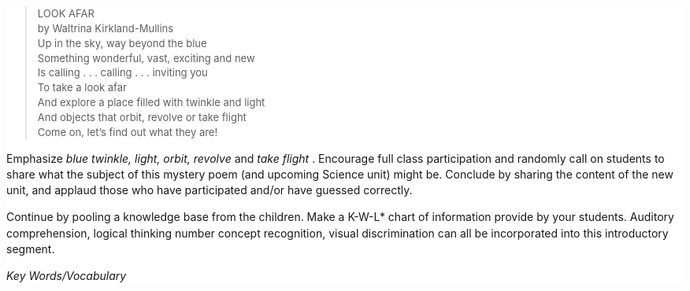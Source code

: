 </p>
<blockquote>
<dl>
<font size="-1">
<dt>
LOOK AFAR
<dt>
by Waltrina Kirkland-Mullins
<dt>
<dt>
Up in the sky, way beyond the blue
<dt>
Something wonderful, vast, exciting and new
<dt>
Is calling . . .  calling . . .  inviting you
<dt>
To take a look afar
<dt>
And explore a place filled with twinkle and light
<dt>
And objects that orbit, revolve or take flight
<dt>
Come on, let’s find out what they are!
</dt>
</dt>
</dt>
</dt>
</dt>
</dt>
</dt>
</dt>
</dt>
</dt>
</font>
</dl>
</blockquote>
Emphasize
<i>
blue twinkle,
</i>
<i>
light,
</i>
<i>
orbit,
</i>
<i>
revolve
</i>
and
<i>
take flight
</i>
. Encourage full class participation and randomly call on students to share what the subject of this mystery poem (and upcoming Science unit) might be. Conclude by sharing the content of the new unit, and applaud those who have participated and/or have guessed correctly.
<p>
Continue by pooling a knowledge base from the children. Make a K-W-L* chart of information provide by your students. Auditory comprehension, logical thinking number concept recognition, visual discrimination can all be incorporated into this introductory segment.
</p>
<p>
<i>
Key Words/Vocabulary